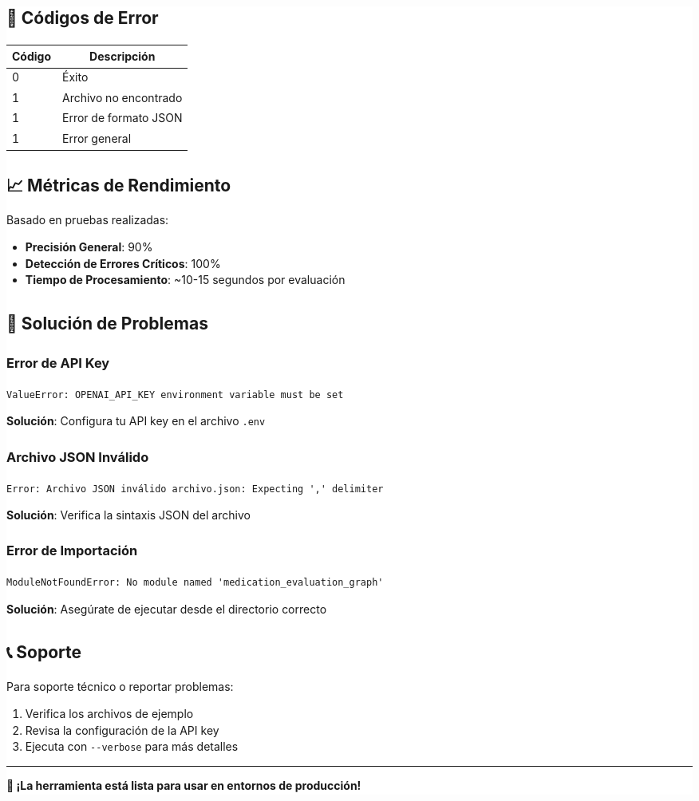 ## 🚨 Códigos de Error

| Código | Descripción |
|--------|-------------|
| 0 | Éxito |
| 1 | Archivo no encontrado |
| 1 | Error de formato JSON |
| 1 | Error general |

## 📈 Métricas de Rendimiento

Basado en pruebas realizadas:
- **Precisión General**: 90%
- **Detección de Errores Críticos**: 100%
- **Tiempo de Procesamiento**: ~10-15 segundos por evaluación

## 🔧 Solución de Problemas

### Error de API Key
```
ValueError: OPENAI_API_KEY environment variable must be set
```
**Solución**: Configura tu API key en el archivo `.env`

### Archivo JSON Inválido
```
Error: Archivo JSON inválido archivo.json: Expecting ',' delimiter
```
**Solución**: Verifica la sintaxis JSON del archivo

### Error de Importación
```
ModuleNotFoundError: No module named 'medication_evaluation_graph'
```
**Solución**: Asegúrate de ejecutar desde el directorio correcto

## 📞 Soporte

Para soporte técnico o reportar problemas:
1. Verifica los archivos de ejemplo
2. Revisa la configuración de la API key
3. Ejecuta con `--verbose` para más detalles

---

**🚀 ¡La herramienta está lista para usar en entornos de producción!**

